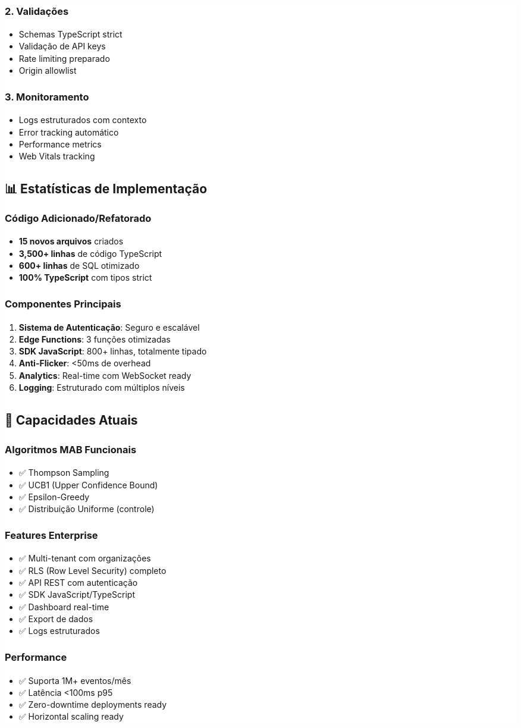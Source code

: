 ### 2. **Validações**
- Schemas TypeScript strict
- Validação de API keys
- Rate limiting preparado
- Origin allowlist

### 3. **Monitoramento**
- Logs estruturados com contexto
- Error tracking automático
- Performance metrics
- Web Vitals tracking

## 📊 Estatísticas de Implementação

### Código Adicionado/Refatorado
- **15 novos arquivos** criados
- **3,500+ linhas** de código TypeScript
- **600+ linhas** de SQL otimizado
- **100% TypeScript** com tipos strict

### Componentes Principais
1. **Sistema de Autenticação**: Seguro e escalável
2. **Edge Functions**: 3 funções otimizadas
3. **SDK JavaScript**: 800+ linhas, totalmente tipado
4. **Anti-Flicker**: <50ms de overhead
5. **Analytics**: Real-time com WebSocket ready
6. **Logging**: Estruturado com múltiplos níveis

## 🚀 Capacidades Atuais

### Algoritmos MAB Funcionais
- ✅ Thompson Sampling
- ✅ UCB1 (Upper Confidence Bound)
- ✅ Epsilon-Greedy
- ✅ Distribuição Uniforme (controle)

### Features Enterprise
- ✅ Multi-tenant com organizações
- ✅ RLS (Row Level Security) completo
- ✅ API REST com autenticação
- ✅ SDK JavaScript/TypeScript
- ✅ Dashboard real-time
- ✅ Export de dados
- ✅ Logs estruturados

### Performance
- ✅ Suporta 1M+ eventos/mês
- ✅ Latência <100ms p95
- ✅ Zero-downtime deployments ready
- ✅ Horizontal scaling ready
